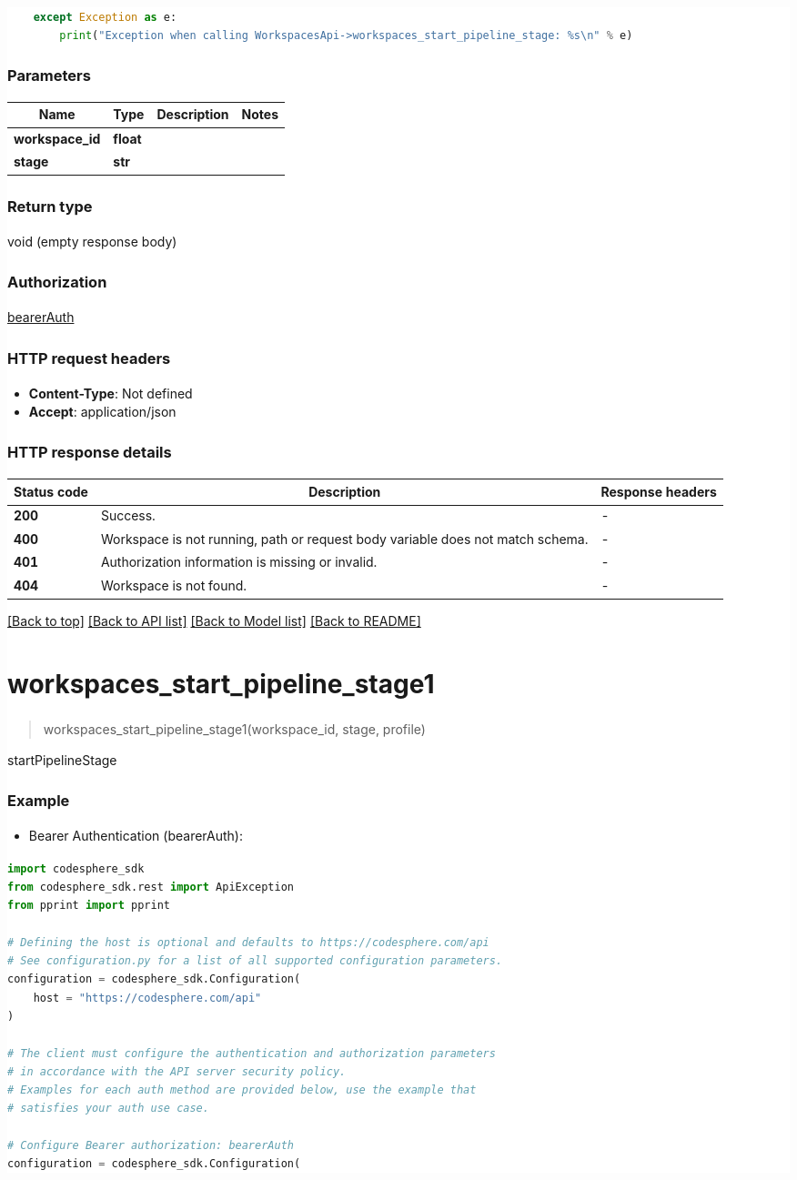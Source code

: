 ```python
    except Exception as e:
        print("Exception when calling WorkspacesApi->workspaces_start_pipeline_stage: %s\n" % e)
```



### Parameters


Name | Type | Description  | Notes
------------- | ------------- | ------------- | -------------
 **workspace_id** | **float**|  | 
 **stage** | **str**|  | 

### Return type

void (empty response body)

### Authorization

[bearerAuth](../README.md#bearerAuth)

### HTTP request headers

 - **Content-Type**: Not defined
 - **Accept**: application/json

### HTTP response details

| Status code | Description | Response headers |
|-------------|-------------|------------------|
**200** | Success. |  -  |
**400** | Workspace is not running, path or request body variable does not match schema. |  -  |
**401** | Authorization information is missing or invalid. |  -  |
**404** | Workspace is not found. |  -  |

[[Back to top]](#) [[Back to API list]](../README.md#documentation-for-api-endpoints) [[Back to Model list]](../README.md#documentation-for-models) [[Back to README]](../README.md)

# **workspaces_start_pipeline_stage1**
> workspaces_start_pipeline_stage1(workspace_id, stage, profile)

startPipelineStage

### Example

* Bearer Authentication (bearerAuth):

```python
import codesphere_sdk
from codesphere_sdk.rest import ApiException
from pprint import pprint

# Defining the host is optional and defaults to https://codesphere.com/api
# See configuration.py for a list of all supported configuration parameters.
configuration = codesphere_sdk.Configuration(
    host = "https://codesphere.com/api"
)

# The client must configure the authentication and authorization parameters
# in accordance with the API server security policy.
# Examples for each auth method are provided below, use the example that
# satisfies your auth use case.

# Configure Bearer authorization: bearerAuth
configuration = codesphere_sdk.Configuration(
```